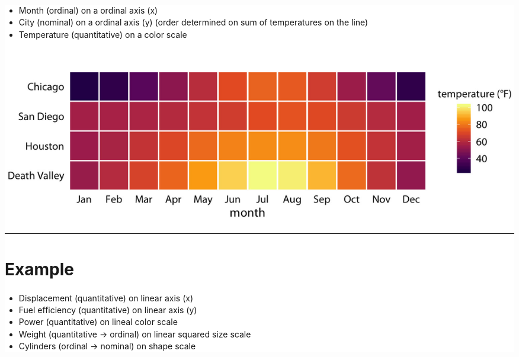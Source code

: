 - Month (ordinal) on a ordinal axis (x)
- City (nominal) on a ordinal axis (y) (order determined on sum of temperatures on the line)
- Temperature (quantitative) on a color scale
<br>

![height:300 center](img/DVVA_05/VA_Lesson7_scales_Page_12_Image_0003.jpg)



---


# Example

<div class="columns-2">
<div>

- Displacement (quantitative) on linear axis (x)
- Fuel efficiency (quantitative) on linear axis (y)
- Power (quantitative) on lineal color scale 
- Weight (quantitative -> ordinal) on linear squared size scale
- Cylinders (ordinal -> nominal) on shape scale
</div>
<div>

